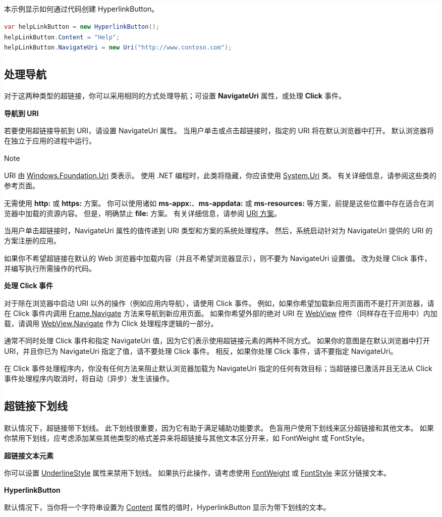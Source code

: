 本示例显示如何通过代码创建 HyperlinkButton。

```csharp
var helpLinkButton = new HyperlinkButton();
helpLinkButton.Content = "Help";
helpLinkButton.NavigateUri = new Uri("http://www.contoso.com");
```

## <a name="handle-navigation"></a>处理导航

对于这两种类型的超链接，你可以采用相同的方式处理导航；可设置 **NavigateUri** 属性，或处理 **Click** 事件。

**导航到 URI**

若要使用超链接导航到 URI，请设置 NavigateUri 属性。 当用户单击或点击超链接时，指定的 URI 将在默认浏览器中打开。 默认浏览器将在独立于应用的进程中运行。

> [!NOTE]
> URI 由 [Windows.Foundation.Uri](/uwp/api/windows.foundation.uri) 类表示。 使用 .NET 编程时，此类将隐藏，你应该使用 [System.Uri](https://docs.microsoft.com/dotnet/api/system.uri) 类。 有关详细信息，请参阅这些类的参考页面。

无需使用 **http:** 或 **https:**  方案。 你可以使用诸如 **ms-appx:**、**ms-appdata:** 或 **ms-resources:** 等方案，前提是这些位置中存在适合在浏览器中加载的资源内容。 但是，明确禁止 **file:** 方案。 有关详细信息，请参阅 [URI 方案](https://msdn.microsoft.com/library/windows/apps/jj655406.aspx)。

当用户单击超链接时，NavigateUri 属性的值传递到 URI 类型和方案的系统处理程序。 然后，系统启动针对为 NavigateUri 提供的 URI 的方案注册的应用。

如果你不希望超链接在默认的 Web 浏览器中加载内容（并且不希望浏览器显示），则不要为 NavigateUri 设置值。 改为处理 Click 事件，并编写执行所需操作的代码。


**处理 Click 事件**

对于除在浏览器中启动 URI 以外的操作（例如应用内导航），请使用 Click 事件。 例如，如果你希望加载新应用页面而不是打开浏览器，请在 Click 事件内调用 [Frame.Navigate](https://msdn.microsoft.com/library/windows/apps/windows.ui.xaml.controls.frame.navigate.aspx) 方法来导航到新应用页面。 如果你希望外部的绝对 URI 在 [WebView](https://msdn.microsoft.com/library/windows/apps/windows.ui.xaml.controls.webview.aspx) 控件（同样存在于应用中）内加载，请调用 [WebView.Navigate](https://msdn.microsoft.com/library/windows/apps/windows.ui.xaml.controls.webview.navigate.aspx) 作为 Click 处理程序逻辑的一部分。

通常不同时处理 Click 事件和指定 NavigateUri 值，因为它们表示使用超链接元素的两种不同方式。 如果你的意图是在默认浏览器中打开 URI，并且你已为 NavigateUri 指定了值，请不要处理 Click 事件。 相反，如果你处理 Click 事件，请不要指定 NavigateUri。

在 Click 事件处理程序内，你没有任何方法来阻止默认浏览器加载为 NavigateUri 指定的任何有效目标；当超链接已激活并且无法从 Click 事件处理程序内取消时，将自动（异步）发生该操作。 

## <a name="hyperlink-underlines"></a>超链接下划线
默认情况下，超链接带下划线。 此下划线很重要，因为它有助于满足辅助功能要求。 色盲用户使用下划线来区分超链接和其他文本。 如果你禁用下划线，应考虑添加某些其他类型的格式差异来将超链接与其他文本区分开来，如 FontWeight 或 FontStyle。

**超链接文本元素**

你可以设置 [UnderlineStyle](https://msdn.microsoft.com/library/windows/apps/windows.ui.xaml.documents.hyperlink.underlinestyle.aspx) 属性来禁用下划线。 如果执行此操作，请考虑使用 [FontWeight](https://msdn.microsoft.com/library/windows/apps/windows.ui.xaml.documents.textelement.fontweight.aspx) 或 [FontStyle](https://msdn.microsoft.com/library/windows/apps/windows.ui.xaml.documents.textelement.fontstyle.aspx) 来区分链接文本。

**HyperlinkButton** 

默认情况下，当你将一个字符串设置为 [Content](https://msdn.microsoft.com/library/windows/apps/windows.ui.xaml.controls.contentcontrol.content.aspx) 属性的值时，HyperlinkButton 显示为带下划线的文本。
